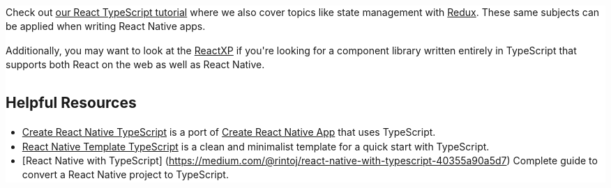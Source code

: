 Check out [our React TypeScript tutorial](https://github.com/Microsoft/TypeScript-React-Starter) where we also cover topics like state management with [Redux](http://redux.js.org).
These same subjects can be applied when writing React Native apps.

Additionally, you may want to look at the [ReactXP](https://microsoft.github.io/reactxp/) if you're looking for a component library written entirely in TypeScript that supports both React on the web as well as React Native.

## Helpful Resources

* [Create React Native TypeScript](https://github.com/mathieudutour/create-react-native-app-typescript) is a port of [Create React Native App](https://github.com/react-community/create-react-native-app) that uses TypeScript.
* [React Native Template TypeScript](https://github.com/emin93/react-native-template-typescript) is a clean and minimalist template for a quick start with TypeScript.
* [React Native with TypeScript] (https://medium.com/@rintoj/react-native-with-typescript-40355a90a5d7) Complete guide to convert a React Native project to TypeScript.

